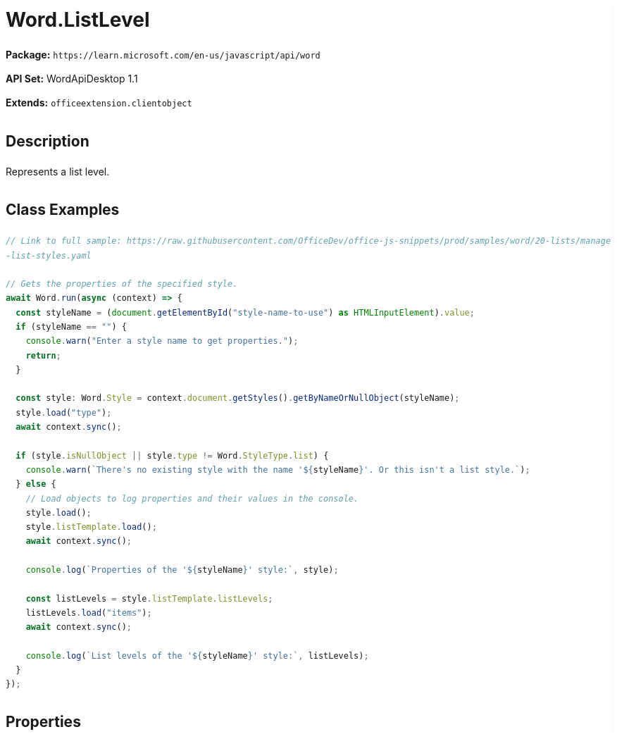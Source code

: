 # Word.ListLevel

**Package:** `https://learn.microsoft.com/en-us/javascript/api/word`

**API Set:** WordApiDesktop 1.1

**Extends:** `officeextension.clientobject`

## Description

Represents a list level.

## Class Examples

```typescript
// Link to full sample: https://raw.githubusercontent.com/OfficeDev/office-js-snippets/prod/samples/word/20-lists/manage-list-styles.yaml

// Gets the properties of the specified style.
await Word.run(async (context) => {
  const styleName = (document.getElementById("style-name-to-use") as HTMLInputElement).value;
  if (styleName == "") {
    console.warn("Enter a style name to get properties.");
    return;
  }

  const style: Word.Style = context.document.getStyles().getByNameOrNullObject(styleName);
  style.load("type");
  await context.sync();

  if (style.isNullObject || style.type != Word.StyleType.list) {
    console.warn(`There's no existing style with the name '${styleName}'. Or this isn't a list style.`);
  } else {
    // Load objects to log properties and their values in the console.
    style.load();
    style.listTemplate.load();
    await context.sync();

    console.log(`Properties of the '${styleName}' style:`, style);

    const listLevels = style.listTemplate.listLevels;
    listLevels.load("items");
    await context.sync();

    console.log(`List levels of the '${styleName}' style:`, listLevels);
  }
});
```

## Properties
